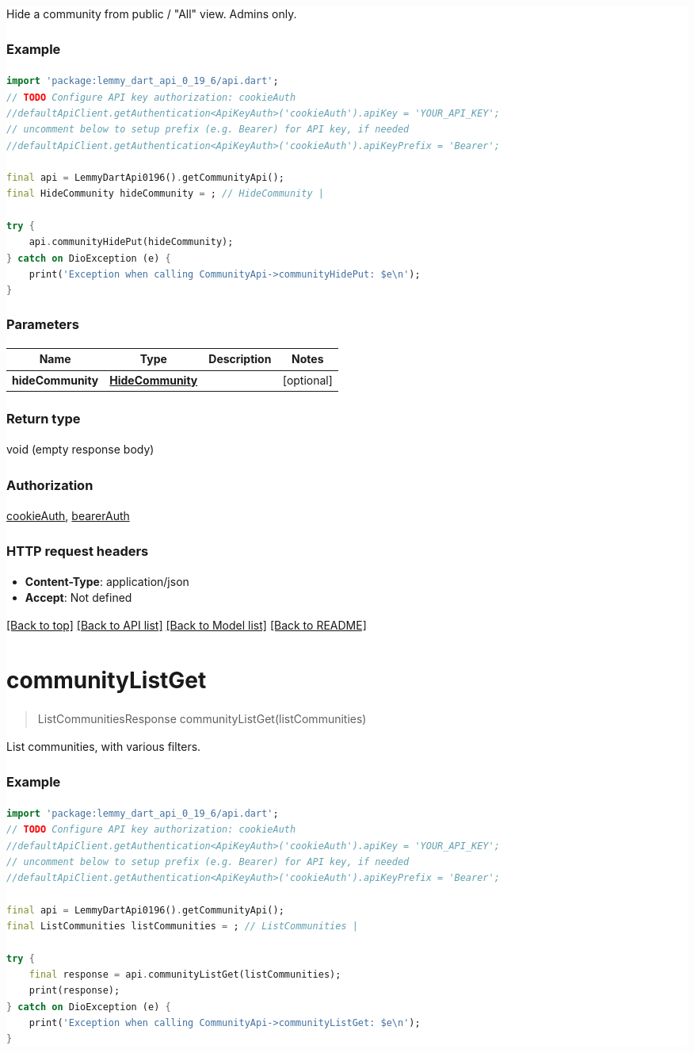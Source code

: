 Hide a community from public / \"All\" view. Admins only.

### Example
```dart
import 'package:lemmy_dart_api_0_19_6/api.dart';
// TODO Configure API key authorization: cookieAuth
//defaultApiClient.getAuthentication<ApiKeyAuth>('cookieAuth').apiKey = 'YOUR_API_KEY';
// uncomment below to setup prefix (e.g. Bearer) for API key, if needed
//defaultApiClient.getAuthentication<ApiKeyAuth>('cookieAuth').apiKeyPrefix = 'Bearer';

final api = LemmyDartApi0196().getCommunityApi();
final HideCommunity hideCommunity = ; // HideCommunity | 

try {
    api.communityHidePut(hideCommunity);
} catch on DioException (e) {
    print('Exception when calling CommunityApi->communityHidePut: $e\n');
}
```

### Parameters

Name | Type | Description  | Notes
------------- | ------------- | ------------- | -------------
 **hideCommunity** | [**HideCommunity**](HideCommunity.md)|  | [optional] 

### Return type

void (empty response body)

### Authorization

[cookieAuth](../README.md#cookieAuth), [bearerAuth](../README.md#bearerAuth)

### HTTP request headers

 - **Content-Type**: application/json
 - **Accept**: Not defined

[[Back to top]](#) [[Back to API list]](../README.md#documentation-for-api-endpoints) [[Back to Model list]](../README.md#documentation-for-models) [[Back to README]](../README.md)

# **communityListGet**
> ListCommunitiesResponse communityListGet(listCommunities)

List communities, with various filters.

### Example
```dart
import 'package:lemmy_dart_api_0_19_6/api.dart';
// TODO Configure API key authorization: cookieAuth
//defaultApiClient.getAuthentication<ApiKeyAuth>('cookieAuth').apiKey = 'YOUR_API_KEY';
// uncomment below to setup prefix (e.g. Bearer) for API key, if needed
//defaultApiClient.getAuthentication<ApiKeyAuth>('cookieAuth').apiKeyPrefix = 'Bearer';

final api = LemmyDartApi0196().getCommunityApi();
final ListCommunities listCommunities = ; // ListCommunities | 

try {
    final response = api.communityListGet(listCommunities);
    print(response);
} catch on DioException (e) {
    print('Exception when calling CommunityApi->communityListGet: $e\n');
}
```